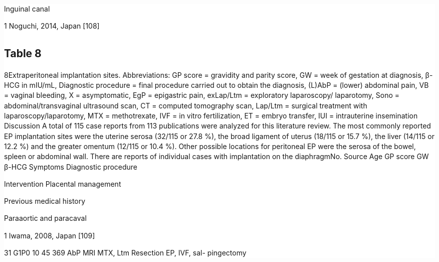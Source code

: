 Inguinal canal 

1 
Noguchi, 2014, 
Japan [108] 



## Table 8
8Extraperitoneal implantation sites. Abbreviations: GP score = gravidity and parity score, GW = week of gestation at diagnosis, β-HCG in mIU/mL, Diagnostic procedure = final procedure carried out to obtain the diagnosis, (L)AbP = (lower) abdominal pain, VB = vaginal bleeding, X = asymptomatic, EgP = epigastric pain, exLap/Ltm = exploratory laparoscopy/ laparotomy, Sono = abdominal/transvaginal ultrasound scan, CT = computed tomography scan, Lap/Ltm = surgical treatment with laparoscopy/laparotomy, MTX = methotrexate, IVF = in vitro fertilization, ET = embryo transfer, IUI = intrauterine insemination Discussion A total of 115 case reports from 113 publications were analyzed for this literature review. The most commonly reported EP implantation sites were the uterine serosa (32/115 or 27.8 %), the broad ligament of uterus (18/115 or 15.7 %), the liver (14/115 or 12.2 %) and the greater omentum (12/115 or 10.4 %). Other possible locations for peritoneal EP were the serosa of the bowel, spleen or abdominal wall. There are reports of individual cases with implantation on the diaphragmNo. 
Source 
Age 
GP score 
GW 
β-HCG 
Symptoms 
Diagnostic 
procedure 

Intervention 
Placental 
management 

Previous 
medical 
history 

Paraaortic and paracaval 

1 
Iwama, 2008, 
Japan [109] 

31 
G1P0 
10 
45 369 
AbP 
MRI 
MTX, Ltm 
Resection 
EP, IVF, sal-
pingectomy 

